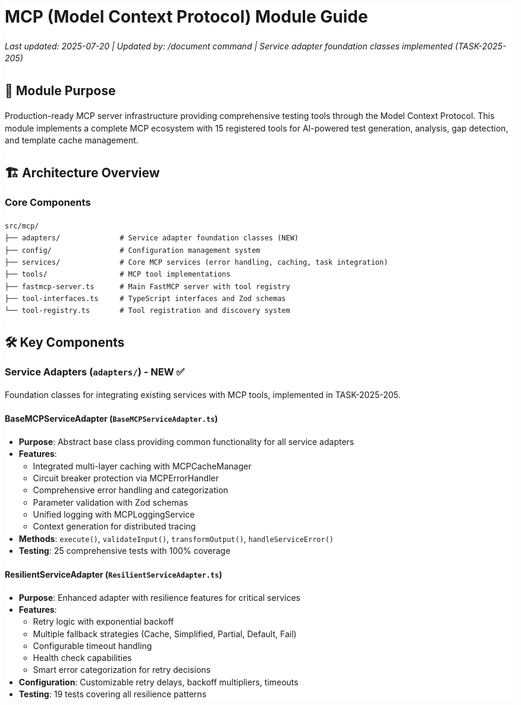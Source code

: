 # MCP (Model Context Protocol) Module Guide

*Last updated: 2025-07-20 | Updated by: /document command | Service adapter foundation classes implemented (TASK-2025-205)*

## 🎯 Module Purpose
Production-ready MCP server infrastructure providing comprehensive testing tools through the Model Context Protocol. This module implements a complete MCP ecosystem with 15 registered tools for AI-powered test generation, analysis, gap detection, and template cache management.

## 🏗️ Architecture Overview

### Core Components
```
src/mcp/
├── adapters/              # Service adapter foundation classes (NEW)
├── config/                # Configuration management system
├── services/              # Core MCP services (error handling, caching, task integration)
├── tools/                 # MCP tool implementations
├── fastmcp-server.ts      # Main FastMCP server with tool registry
├── tool-interfaces.ts     # TypeScript interfaces and Zod schemas
└── tool-registry.ts       # Tool registration and discovery system
```

## 🛠️ Key Components

### Service Adapters (`adapters/`) - NEW ✅
Foundation classes for integrating existing services with MCP tools, implemented in TASK-2025-205.

#### BaseMCPServiceAdapter (`BaseMCPServiceAdapter.ts`)
- **Purpose**: Abstract base class providing common functionality for all service adapters
- **Features**:
  - Integrated multi-layer caching with MCPCacheManager
  - Circuit breaker protection via MCPErrorHandler
  - Comprehensive error handling and categorization
  - Parameter validation with Zod schemas
  - Unified logging with MCPLoggingService
  - Context generation for distributed tracing
- **Methods**: `execute()`, `validateInput()`, `transformOutput()`, `handleServiceError()`
- **Testing**: 25 comprehensive tests with 100% coverage

#### ResilientServiceAdapter (`ResilientServiceAdapter.ts`)
- **Purpose**: Enhanced adapter with resilience features for critical services
- **Features**:
  - Retry logic with exponential backoff
  - Multiple fallback strategies (Cache, Simplified, Partial, Default, Fail)
  - Configurable timeout handling
  - Health check capabilities
  - Smart error categorization for retry decisions
- **Configuration**: Customizable retry delays, backoff multipliers, timeouts
- **Testing**: 19 tests covering all resilience patterns
